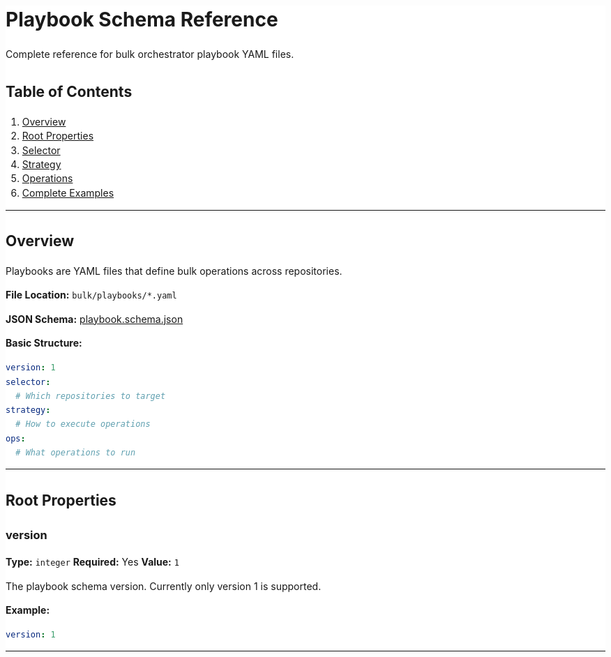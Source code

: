 # Playbook Schema Reference

Complete reference for bulk orchestrator playbook YAML files.

## Table of Contents

1. [Overview](#overview)
2. [Root Properties](#root-properties)
3. [Selector](#selector)
4. [Strategy](#strategy)
5. [Operations](#operations)
6. [Complete Examples](#complete-examples)

---

## Overview

Playbooks are YAML files that define bulk operations across repositories.

**File Location:** `bulk/playbooks/*.yaml`

**JSON Schema:** [playbook.schema.json](../action/src/schemas/playbook.schema.json)

**Basic Structure:**
```yaml
version: 1
selector:
  # Which repositories to target
strategy:
  # How to execute operations
ops:
  # What operations to run
```

---

## Root Properties

### version

**Type:** `integer`
**Required:** Yes
**Value:** `1`

The playbook schema version. Currently only version 1 is supported.

**Example:**
```yaml
version: 1
```

---
